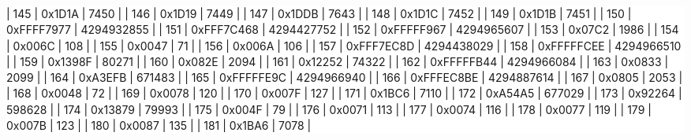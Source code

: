 |     145 | 0x1D1A      |        7450 |
|     146 | 0x1D19      |        7449 |
|     147 | 0x1DDB      |        7643 |
|     148 | 0x1D1C      |        7452 |
|     149 | 0x1D1B      |        7451 |
|     150 | 0xFFFF7977  |  4294932855 |
|     151 | 0xFFF7C468  |  4294427752 |
|     152 | 0xFFFFF967  |  4294965607 |
|     153 | 0x07C2      |        1986 |
|     154 | 0x006C      |         108 |
|     155 | 0x0047      |          71 |
|     156 | 0x006A      |         106 |
|     157 | 0xFFF7EC8D  |  4294438029 |
|     158 | 0xFFFFFCEE  |  4294966510 |
|     159 | 0x1398F     |       80271 |
|     160 | 0x082E      |        2094 |
|     161 | 0x12252     |       74322 |
|     162 | 0xFFFFFB44  |  4294966084 |
|     163 | 0x0833      |        2099 |
|     164 | 0xA3EFB     |      671483 |
|     165 | 0xFFFFFE9C  |  4294966940 |
|     166 | 0xFFFEC8BE  |  4294887614 |
|     167 | 0x0805      |        2053 |
|     168 | 0x0048      |          72 |
|     169 | 0x0078      |         120 |
|     170 | 0x007F      |         127 |
|     171 | 0x1BC6      |        7110 |
|     172 | 0xA54A5     |      677029 |
|     173 | 0x92264     |      598628 |
|     174 | 0x13879     |       79993 |
|     175 | 0x004F      |          79 |
|     176 | 0x0071      |         113 |
|     177 | 0x0074      |         116 |
|     178 | 0x0077      |         119 |
|     179 | 0x007B      |         123 |
|     180 | 0x0087      |         135 |
|     181 | 0x1BA6      |        7078 |